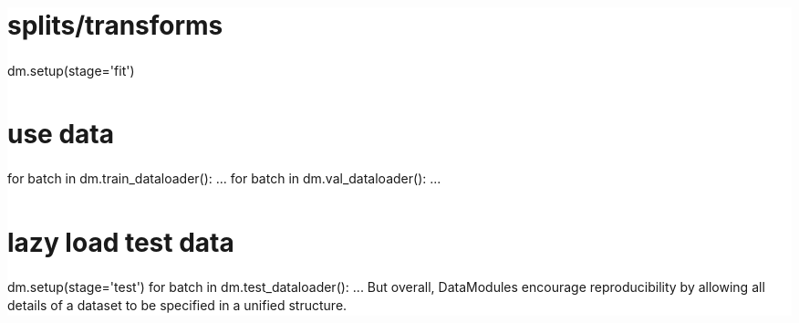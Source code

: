 # splits/transforms
dm.setup(stage='fit')

# use data
for batch in dm.train_dataloader():
    ...
for batch in dm.val_dataloader():
    ...

# lazy load test data
dm.setup(stage='test')
for batch in dm.test_dataloader():
    ...
But overall, DataModules encourage reproducibility by allowing all details of a dataset to be specified in a unified structure.
